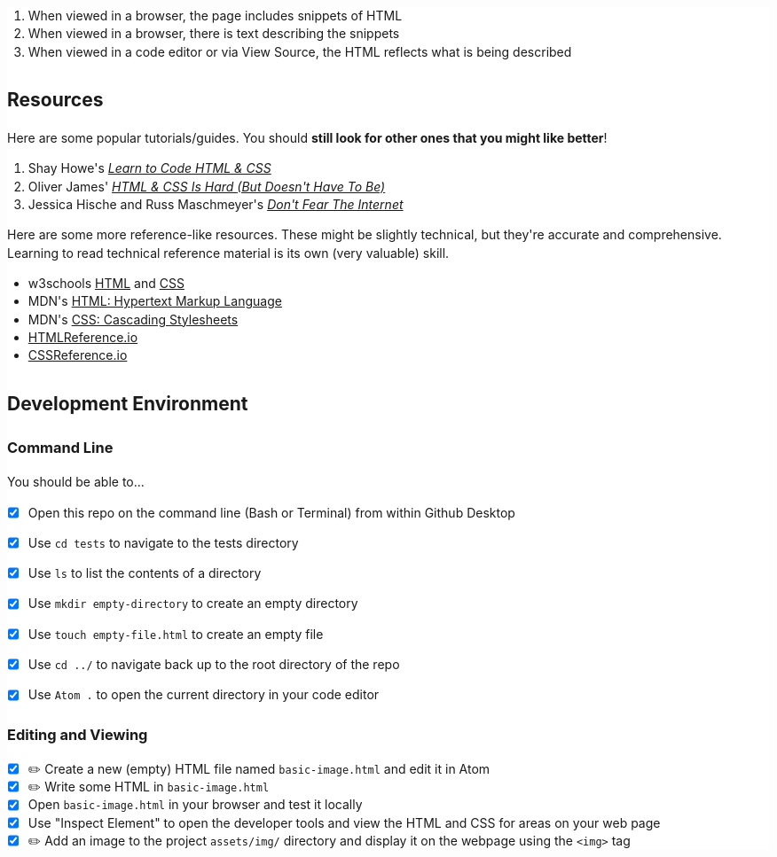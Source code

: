 1. When viewed in a browser, the page includes snippets of HTML
1. When viewed in a browser, there is text describing the snippets
1. When viewed in a code editor or via View Source, the HTML reflects what is being described




## Resources

Here are some popular tutorials/guides. You should **still look for other ones that you might like better**!

1. Shay Howe's *[Learn to Code HTML & CSS](https://learn.shayhowe.com/)*
1. Oliver James' *[HTML & CSS Is Hard (But Doesn't Have To Be)](https://www.internetingishard.com/html-and-css/)*
1. Jessica Hische and Russ Maschmeyer's *[Don't Fear The Internet](http://www.dontfeartheinternet.com/)*

Here are some more reference-like resources. These might be slightly technical, but they're accurate and comprehensive. Learning to read technical reference material is its own (very valuable) skill.

- w3schools [HTML](https://www.w3schools.com/html/) and [CSS](https://www.w3schools.com/css/)
- MDN's [HTML: Hypertext Markup Language](https://developer.mozilla.org/en-US/docs/Web/HTML)
- MDN's [CSS: Cascading Stylesheets](https://developer.mozilla.org/en-US/docs/Web/CSS)
- [HTMLReference.io](https://htmlreference.io/)
- [CSSReference.io](https://cssreference.io/)






## Development Environment

### Command Line

You should be able to...

- [x] Open this repo on the command line (Bash or Terminal) from within Github Desktop
- [x] Use `cd tests` to navigate to the tests directory
- [x] Use `ls` to list the contents of a directory
- [x] Use `mkdir empty-directory` to create an empty directory
- [x] Use `touch empty-file.html` to create an empty file
- [x] Use `cd ../` to navigate back up to the root directory of the repo
- [x] Use `Atom .` to open the current directory in your code editor


### Editing and Viewing

- [x] ✏️ Create a new (empty) HTML file named `basic-image.html` and edit it in Atom
- [x] ✏️ Write some HTML in `basic-image.html`
- [x] Open `basic-image.html` in your browser and test it locally
- [x] Use "Inspect Element" to open the developer tools and view the HTML and CSS for areas on your web page
- [x] ✏️ Add an image to the project `assets/img/` directory and display it on the webpage using the `<img>` tag
